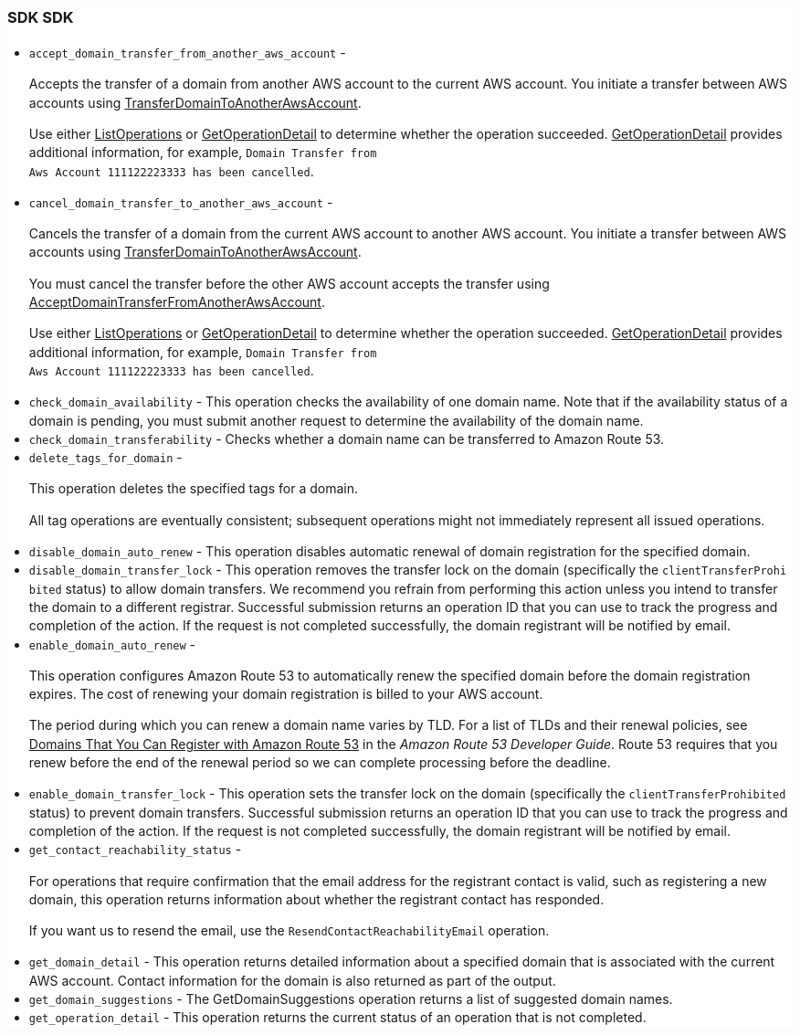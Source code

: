 ### SDK SDK

* `accept_domain_transfer_from_another_aws_account` - <p>Accepts the transfer of a domain from another AWS account to the current AWS account. You initiate a transfer between AWS accounts using <a href="https://docs.aws.amazon.com/Route53/latest/APIReference/API_domains_TransferDomainToAnotherAwsAccount.html">TransferDomainToAnotherAwsAccount</a>. </p> <p>Use either <a href="https://docs.aws.amazon.com/Route53/latest/APIReference/API_domains_ListOperations.html">ListOperations</a> or <a href="https://docs.aws.amazon.com/Route53/latest/APIReference/API_domains_GetOperationDetail.html">GetOperationDetail</a> to determine whether the operation succeeded. <a href="https://docs.aws.amazon.com/Route53/latest/APIReference/API_domains_GetOperationDetail.html">GetOperationDetail</a> provides additional information, for example, <code>Domain Transfer from Aws Account 111122223333 has been cancelled</code>. </p>
* `cancel_domain_transfer_to_another_aws_account` - <p>Cancels the transfer of a domain from the current AWS account to another AWS account. You initiate a transfer between AWS accounts using <a href="https://docs.aws.amazon.com/Route53/latest/APIReference/API_domains_TransferDomainToAnotherAwsAccount.html">TransferDomainToAnotherAwsAccount</a>. </p> <important> <p>You must cancel the transfer before the other AWS account accepts the transfer using <a href="https://docs.aws.amazon.com/Route53/latest/APIReference/API_domains_AcceptDomainTransferFromAnotherAwsAccount.html">AcceptDomainTransferFromAnotherAwsAccount</a>.</p> </important> <p>Use either <a href="https://docs.aws.amazon.com/Route53/latest/APIReference/API_domains_ListOperations.html">ListOperations</a> or <a href="https://docs.aws.amazon.com/Route53/latest/APIReference/API_domains_GetOperationDetail.html">GetOperationDetail</a> to determine whether the operation succeeded. <a href="https://docs.aws.amazon.com/Route53/latest/APIReference/API_domains_GetOperationDetail.html">GetOperationDetail</a> provides additional information, for example, <code>Domain Transfer from Aws Account 111122223333 has been cancelled</code>. </p>
* `check_domain_availability` - This operation checks the availability of one domain name. Note that if the availability status of a domain is pending, you must submit another request to determine the availability of the domain name.
* `check_domain_transferability` - Checks whether a domain name can be transferred to Amazon Route 53. 
* `delete_tags_for_domain` - <p>This operation deletes the specified tags for a domain.</p> <p>All tag operations are eventually consistent; subsequent operations might not immediately represent all issued operations.</p>
* `disable_domain_auto_renew` - This operation disables automatic renewal of domain registration for the specified domain.
* `disable_domain_transfer_lock` - This operation removes the transfer lock on the domain (specifically the <code>clientTransferProhibited</code> status) to allow domain transfers. We recommend you refrain from performing this action unless you intend to transfer the domain to a different registrar. Successful submission returns an operation ID that you can use to track the progress and completion of the action. If the request is not completed successfully, the domain registrant will be notified by email.
* `enable_domain_auto_renew` - <p>This operation configures Amazon Route 53 to automatically renew the specified domain before the domain registration expires. The cost of renewing your domain registration is billed to your AWS account.</p> <p>The period during which you can renew a domain name varies by TLD. For a list of TLDs and their renewal policies, see <a href="https://docs.aws.amazon.com/Route53/latest/DeveloperGuide/registrar-tld-list.html">Domains That You Can Register with Amazon Route 53</a> in the <i>Amazon Route 53 Developer Guide</i>. Route 53 requires that you renew before the end of the renewal period so we can complete processing before the deadline.</p>
* `enable_domain_transfer_lock` - This operation sets the transfer lock on the domain (specifically the <code>clientTransferProhibited</code> status) to prevent domain transfers. Successful submission returns an operation ID that you can use to track the progress and completion of the action. If the request is not completed successfully, the domain registrant will be notified by email.
* `get_contact_reachability_status` - <p>For operations that require confirmation that the email address for the registrant contact is valid, such as registering a new domain, this operation returns information about whether the registrant contact has responded.</p> <p>If you want us to resend the email, use the <code>ResendContactReachabilityEmail</code> operation.</p>
* `get_domain_detail` - This operation returns detailed information about a specified domain that is associated with the current AWS account. Contact information for the domain is also returned as part of the output.
* `get_domain_suggestions` - The GetDomainSuggestions operation returns a list of suggested domain names.
* `get_operation_detail` - This operation returns the current status of an operation that is not completed.